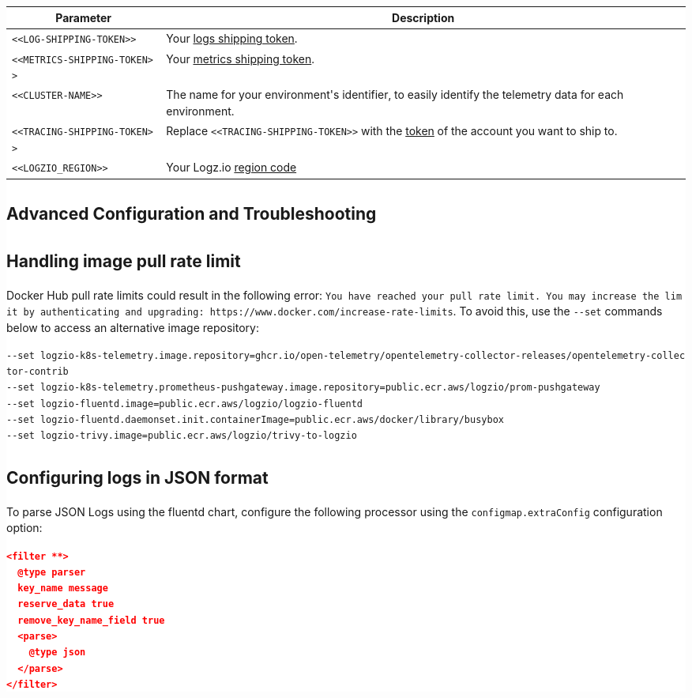 | Parameter | Description |
| --- | --- |
| `<<LOG-SHIPPING-TOKEN>>` | Your [logs shipping token](https://app.logz.io/#/dashboard/settings/manage-tokens/data-shipping?product=logs). |
| `<<METRICS-SHIPPING-TOKEN>>` | Your [metrics shipping token](https://app.logz.io/#/dashboard/settings/manage-tokens/data-shipping?product=metrics). |
| `<<CLUSTER-NAME>>` | The name for your environment's identifier, to easily identify the telemetry data for each environment. |
| `<<TRACING-SHIPPING-TOKEN>>` | Replace `<<TRACING-SHIPPING-TOKEN>>` with the [token](https://app.logz.io/#/dashboard/settings/manage-tokens/data-shipping?product=tracing) of the account you want to ship to. |
| `<<LOGZIO_REGION>>` | Your Logz.io [region code](https://docs.logz.io/docs/user-guide/admin/hosting-regions/account-region/#available-regions) |


 </TabItem>
</Tabs>


## Advanced Configuration and Troubleshooting


<Tabs>
<TabItem value="pull-rate-limit-issue" label="Pull Rate Limit" default>

## Handling image pull rate limit

Docker Hub pull rate limits could result in the following error: `You have reached your pull rate limit. You may increase the limit by authenticating and upgrading: https://www.docker.com/increase-rate-limits`. To avoid this, use the `--set` commands below to access an alternative image repository:

```shell
--set logzio-k8s-telemetry.image.repository=ghcr.io/open-telemetry/opentelemetry-collector-releases/opentelemetry-collector-contrib
--set logzio-k8s-telemetry.prometheus-pushgateway.image.repository=public.ecr.aws/logzio/prom-pushgateway
--set logzio-fluentd.image=public.ecr.aws/logzio/logzio-fluentd
--set logzio-fluentd.daemonset.init.containerImage=public.ecr.aws/docker/library/busybox
--set logzio-trivy.image=public.ecr.aws/logzio/trivy-to-logzio
```


 </TabItem>
<TabItem value="json-logs" label="Parse JSON Logs" default>


## Configuring logs in JSON format

To parse JSON Logs using the fluentd chart, configure the following processor using the `configmap.extraConfig` configuration option:

```json
<filter **>
  @type parser
  key_name message
  reserve_data true
  remove_key_name_field true
  <parse>
    @type json
  </parse>
</filter>
```
